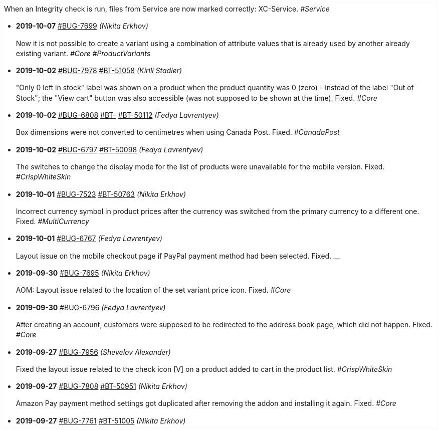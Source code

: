  When an Integrity check is run, files from Service are now marked correctly: XC-Service. _#Service_

* **2019-10-07** [#BUG-7699](https://xcn.myjetbrains.com/youtrack/issue/BUG-7699) _(Nikita Erkhov)_

  Now it is not possible to create a variant using a combination of attribute values that is already used by another already existing variant. _#Core #ProductVariants_

* **2019-10-02** [#BUG-7978](https://xcn.myjetbrains.com/youtrack/issue/BUG-7978) [#BT-51058](https://bt.x-cart.com/view.php?id=51058) _(Kirill Stadler)_

  "Only 0 left in stock" label was shown on a product when the product quantity was 0 (zero) - instead of the label "Out of Stock"; the "View cart" button was also accessible (was not supposed to be shown at the time). Fixed. _#Core_

* **2019-10-02** [#BUG-6808](https://xcn.myjetbrains.com/youtrack/issue/BUG-6808) [#BT-](z) [#BT-50112](https://bt.x-cart.com/view.php?id=50112) _(Fedya Lavrentyev)_

  Box dimensions were not converted to centimetres when using Canada Post. Fixed. _#CanadaPost_

* **2019-10-02** [#BUG-6797](https://xcn.myjetbrains.com/youtrack/issue/BUG-6797) [#BT-50098](https://bt.x-cart.com/view.php?id=50098) _(Fedya Lavrentyev)_

  The switches to change the display mode for the list of products were unavailable for the mobile version. Fixed. _#CrispWhiteSkin_

* **2019-10-01** [#BUG-7523](https://xcn.myjetbrains.com/youtrack/issue/BUG-7523) [#BT-50763](https://bt.x-cart.com/view.php?id=50763) _(Nikita Erkhov)_

  Incorrect currency symbol in product prices after the currency was switched from the primary currency to a different one. Fixed. _#MultiCurrency_

* **2019-10-01** [#BUG-6767](https://xcn.myjetbrains.com/youtrack/issue/BUG-6767) _(Fedya Lavrentyev)_

  Layout issue on the mobile checkout page if PayPal payment method had been selected. Fixed. __

* **2019-09-30** [#BUG-7695](https://xcn.myjetbrains.com/youtrack/issue/BUG-7695) _(Nikita Erkhov)_

  AOM: Layout issue related to the location of the set variant price icon. Fixed. _#Core_

* **2019-09-30** [#BUG-6796](https://xcn.myjetbrains.com/youtrack/issue/BUG-6796) _(Fedya Lavrentyev)_

  After creating an account, customers were supposed to be redirected to the address book page, which did not happen. Fixed. _#Core_

* **2019-09-27** [#BUG-7956](https://xcn.myjetbrains.com/youtrack/issue/BUG-7956) _(Shevelov Alexander)_

  Fixed the layout issue related to the check icon [V] on a product added to cart in the product list. _#CrispWhiteSkin_

* **2019-09-27** [#BUG-7808](https://xcn.myjetbrains.com/youtrack/issue/BUG-7808) [#BT-50951](https://bt.x-cart.com/view.php?id=50951) _(Nikita Erkhov)_

  Amazon Pay payment method settings got duplicated after removing the addon and installing it again. Fixed. _#Core_

* **2019-09-27** [#BUG-7761](https://xcn.myjetbrains.com/youtrack/issue/BUG-7761) [#BT-51005](https://bt.x-cart.com/view.php?id=51005) _(Nikita Erkhov)_
